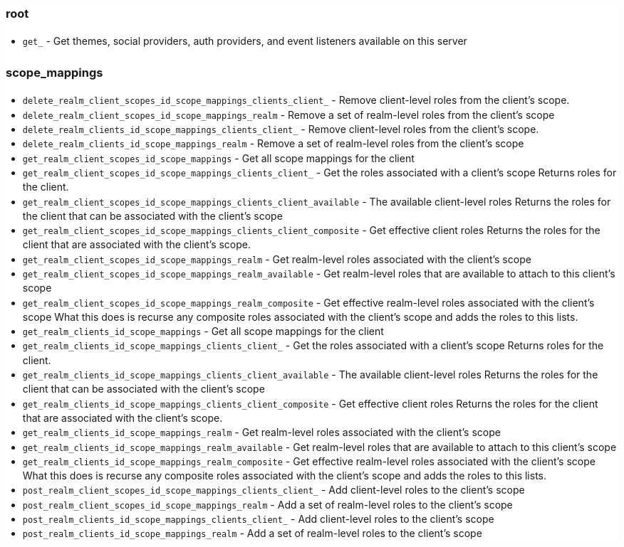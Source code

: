 ### root

* `get_` - Get themes, social providers, auth providers, and event listeners available on this server

### scope_mappings

* `delete_realm_client_scopes_id_scope_mappings_clients_client_` - Remove client-level roles from the client’s scope.
* `delete_realm_client_scopes_id_scope_mappings_realm` - Remove a set of realm-level roles from the client’s scope
* `delete_realm_clients_id_scope_mappings_clients_client_` - Remove client-level roles from the client’s scope.
* `delete_realm_clients_id_scope_mappings_realm` - Remove a set of realm-level roles from the client’s scope
* `get_realm_client_scopes_id_scope_mappings` - Get all scope mappings for the client
* `get_realm_client_scopes_id_scope_mappings_clients_client_` - Get the roles associated with a client’s scope   Returns roles for the client.
* `get_realm_client_scopes_id_scope_mappings_clients_client_available` - The available client-level roles   Returns the roles for the client that can be associated with the client’s scope
* `get_realm_client_scopes_id_scope_mappings_clients_client_composite` - Get effective client roles   Returns the roles for the client that are associated with the client’s scope.
* `get_realm_client_scopes_id_scope_mappings_realm` - Get realm-level roles associated with the client’s scope
* `get_realm_client_scopes_id_scope_mappings_realm_available` - Get realm-level roles that are available to attach to this client’s scope
* `get_realm_client_scopes_id_scope_mappings_realm_composite` - Get effective realm-level roles associated with the client’s scope   What this does is recurse  any composite roles associated with the client’s scope and adds the roles to this lists.
* `get_realm_clients_id_scope_mappings` - Get all scope mappings for the client
* `get_realm_clients_id_scope_mappings_clients_client_` - Get the roles associated with a client’s scope   Returns roles for the client.
* `get_realm_clients_id_scope_mappings_clients_client_available` - The available client-level roles   Returns the roles for the client that can be associated with the client’s scope
* `get_realm_clients_id_scope_mappings_clients_client_composite` - Get effective client roles   Returns the roles for the client that are associated with the client’s scope.
* `get_realm_clients_id_scope_mappings_realm` - Get realm-level roles associated with the client’s scope
* `get_realm_clients_id_scope_mappings_realm_available` - Get realm-level roles that are available to attach to this client’s scope
* `get_realm_clients_id_scope_mappings_realm_composite` - Get effective realm-level roles associated with the client’s scope   What this does is recurse  any composite roles associated with the client’s scope and adds the roles to this lists.
* `post_realm_client_scopes_id_scope_mappings_clients_client_` - Add client-level roles to the client’s scope
* `post_realm_client_scopes_id_scope_mappings_realm` - Add a set of realm-level roles to the client’s scope
* `post_realm_clients_id_scope_mappings_clients_client_` - Add client-level roles to the client’s scope
* `post_realm_clients_id_scope_mappings_realm` - Add a set of realm-level roles to the client’s scope
